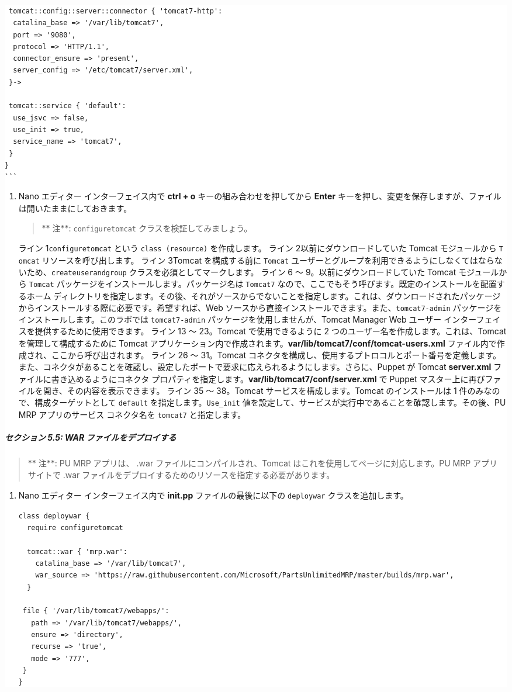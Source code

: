      tomcat::config::server::connector { 'tomcat7-http':
      catalina_base => '/var/lib/tomcat7',
      port => '9080',
      protocol => 'HTTP/1.1',
      connector_ensure => 'present',
      server_config => '/etc/tomcat7/server.xml',
     }->

     tomcat::service { 'default':
      use_jsvc => false,
      use_init => true,
      service_name => 'tomcat7',
     }
    }
    ```

1.  Nano エディター インターフェイス内で **ctrl + o** キーの組み合わせを押してから **Enter** キーを押し、変更を保存しますが、ファイルは開いたままにしておきます。 

    > ** 注**: `configuretomcat` クラスを検証してみましょう。

    ライン 1`configuretomcat` という `class (resource)` を作成します。
    ライン 2以前にダウンロードしていた Tomcat モジュールから `Tomcat` リソースを呼び出します。
    ライン 3Tomcat を構成する前に `Tomcat` ユーザーとグループを利用できるようにしなくてはならないため、`createuserandgroup` クラスを必須としてマークします。
    ライン 6 ～ 9。以前にダウンロードしていた Tomcat モジュールから `Tomcat` パッケージをインストールします。パッケージ名は `Tomcat7` なので、ここでもそう呼びます。既定のインストールを配置するホーム ディレクトリを指定します。その後、それがソースからでないことを指定します。これは、ダウンロードされたパッケージからインストールする際に必要です。希望すれば、Web ソースから直接インストールできます。また、`tomcat7-admin` パッケージをインストールします。このラボでは `tomcat7-admin` パッケージを使用しませんが、Tomcat Manager Web ユーザー インターフェイスを提供するために使用できます。
    ライン 13 ～ 23。Tomcat で使用できるように 2 つのユーザー名を作成します。これは、Tomcat を管理して構成するために Tomcat アプリケーション内で作成されます。**var/lib/tomcat7/conf/tomcat-users.xml** ファイル内で作成され、ここから呼び出されます。 
    ライン 26 ～ 31。Tomcat コネクタを構成し、使用するプトロコルとポート番号を定義します。また、コネクタがあることを確認し、設定したポートで要求に応えられるようにします。さらに、Puppet が Tomcat **server.xml** ファイルに書き込めるようにコネクタ プロパティを指定します。**var/lib/tomcat7/conf/server.xml** で Puppet マスター上に再びファイルを開き、その内容を表示できます。
    ライン 35 ～ 38。Tomcat サービスを構成します。Tomcat のインストールは 1 件のみなので、構成ターゲットとして `default` を指定します。`Use_init` 値を設定して、サービスが実行中であることを確認します。その後、PU MRP アプリのサービス コネクタ名を `tomcat7` と指定します。

##### セクション 5.5: WAR ファイルをデプロイする

> ** 注**: PU MRP アプリは、 .war ファイルにコンパイルされ、Tomcat はこれを使用してページに対応します。PU MRP アプリ サイトで .war ファイルをデプロイするためのリソースを指定する必要があります。

1.  Nano エディター インターフェイス内で **init.pp** ファイルの最後に以下の `deploywar` クラスを追加します。

    ```puppet
    class deploywar {
      require configuretomcat

      tomcat::war { 'mrp.war':
        catalina_base => '/var/lib/tomcat7',
        war_source => 'https://raw.githubusercontent.com/Microsoft/PartsUnlimitedMRP/master/builds/mrp.war',
      }

     file { '/var/lib/tomcat7/webapps/':
       path => '/var/lib/tomcat7/webapps/',
       ensure => 'directory',
       recurse => 'true',
       mode => '777',
     }
    }
    ```
